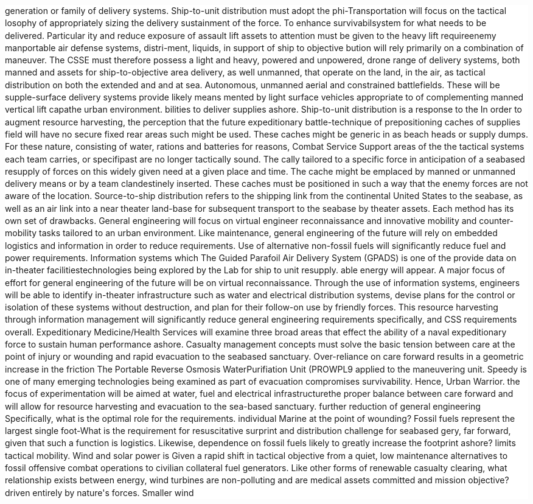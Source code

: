 generation or family of delivery systems. Ship-to-unit distribution must adopt the phi-Transportation will focus on the tactical losophy of appropriately sizing the delivery sustainment of the force. To enhance survivabilsystem for what needs to be delivered. Particular ity and reduce exposure of assault lift assets to attention must be given to the heavy lift requireenemy manportable air defense systems, distri-ment, liquids, in support of ship to objective bution will rely primarily on a combination of maneuver. The CSSE must therefore possess a light and heavy, powered and unpowered, drone range of delivery systems, both manned and assets for ship-to-objective area delivery, as well unmanned, that operate on the land, in the air, as tactical distribution on both the extended and and at sea. Autonomous, unmanned aerial and constrained battlefields. These will be supple-surface delivery systems provide likely means mented by light surface vehicles appropriate to of complementing manned vertical lift capathe urban environment.
bilities to deliver supplies ashore. Ship-to-unit distribution is a response to the In order to augment resource harvesting, the perception that the future expeditionary battle-technique of prepositioning caches of supplies field will have no secure fixed rear areas such might be used. These caches might be generic in as beach heads or supply dumps. For these nature, consisting of water, rations and batteries for reasons, Combat Service Support areas of the the tactical systems each team carries, or specifipast are no longer tactically sound. The cally tailored to a specific force in anticipation of a seabased resupply of forces on this widely given need at a given place and time. The cache might be emplaced by manned or unmanned delivery means or by a team clandestinely inserted. These caches must be positioned in such a way that the enemy forces are not aware of the location. Source-to-ship distribution refers to the shipping link from the continental United States to the seabase, as well as an air link into a near theater land-base for subsequent transport to the seabase by theater assets. Each method has its own set of drawbacks.
General engineering will focus on virtual engineer reconnaissance and innovative mobility and counter-mobility tasks tailored to an urban environment.
Like maintenance, general engineering of the future will rely on embedded logistics and information in order to reduce requirements. Use of alternative non-fossil fuels will significantly reduce fuel and power requirements. Information systems which
The Guided Parafoil Air Delivery System (GPADS) is one of the provide data on in-theater facilitiestechnologies being explored by the Lab for ship to unit resupply. able energy will appear.
A major focus of effort for general engineering of the future will be on virtual reconnaissance. Through the use of information systems, engineers will be able to identify in-theater infrastructure such as water and electrical distribution systems, devise plans for the control or isolation of these systems without destruction, and plan for their follow-on use by friendly forces. This resource harvesting through information management will significantly reduce general engineering requirements specifically, and CSS requirements overall.
Expeditionary Medicine/Health Services will examine three broad areas that effect the ability of a naval expeditionary force to sustain human performance ashore. Casualty management concepts must solve the basic tension between care at the point of injury or wounding and rapid evacuation to the seabased sanctuary. Over-reliance on care forward results in a geometric increase in the friction The Portable Reverse Osmosis WaterPurifiation Unit (PROWPL9 applied to the maneuvering unit. Speedy is one of many emerging technologies being examined as part of evacuation compromises survivability. Hence, Urban Warrior.
the focus of experimentation will be aimed at water, fuel and electrical infrastructurethe proper balance between care forward and will allow for resource harvesting and evacuation to the sea-based sanctuary. further reduction of general engineering Specifically, what is the optimal role for the requirements.
individual Marine at the point of wounding?
Fossil fuels represent the largest single foot-What is the requirement for resuscitative surprint and distribution challenge for seabased gery, far forward, given that such a function is logistics. Likewise, dependence on fossil fuels likely to greatly increase the footprint ashore? limits tactical mobility. Wind and solar power is Given a rapid shift in tactical objective from a quiet, low maintenance alternatives to fossil offensive combat operations to civilian collateral fuel generators. Like other forms of renewable casualty clearing, what relationship exists between energy, wind turbines are non-polluting and are medical assets committed and mission objective? driven entirely by nature's forces. Smaller wind